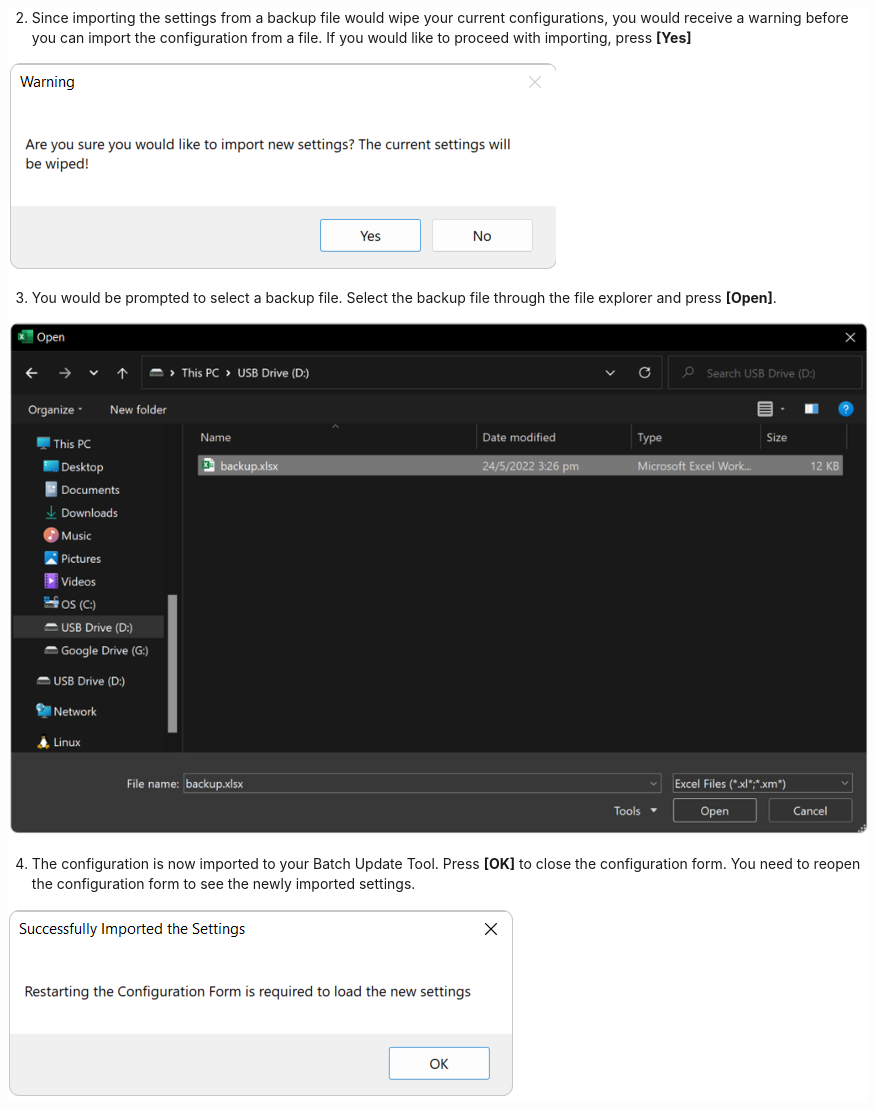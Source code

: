 2. Since importing the settings from a backup file would wipe your current configurations, you would receive a warning before you can import the configuration from a file. If you would like to proceed with importing, press **\[Yes\]**

![image-20220524152918711](User%20Guide.assets/image-20220524152918711.png)

3. You would be prompted to select a backup file. Select the backup file through the file explorer and press **\[Open\]**.

![image-20220524153110834](User%20Guide.assets/image-20220524153110834.png)

4. The configuration is now imported to your Batch Update Tool. Press **\[OK\]** to close the configuration form. You need to reopen the configuration form to see the newly imported settings.

![image-20220524153213882](User%20Guide.assets/image-20220524153213882.png)
